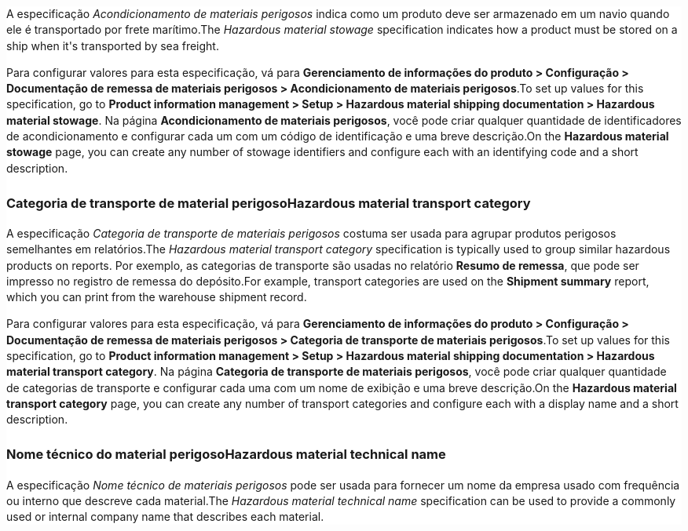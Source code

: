 <span data-ttu-id="96d98-388">A especificação *Acondicionamento de materiais perigosos* indica como um produto deve ser armazenado em um navio quando ele é transportado por frete marítimo.</span><span class="sxs-lookup"><span data-stu-id="96d98-388">The *Hazardous material stowage* specification indicates how a product must be stored on a ship when it's transported by sea freight.</span></span>

<span data-ttu-id="96d98-389">Para configurar valores para esta especificação, vá para **Gerenciamento de informações do produto \> Configuração \> Documentação de remessa de materiais perigosos \> Acondicionamento de materiais perigosos**.</span><span class="sxs-lookup"><span data-stu-id="96d98-389">To set up values for this specification, go to **Product information management \> Setup \> Hazardous material shipping documentation \> Hazardous material stowage**.</span></span> <span data-ttu-id="96d98-390">Na página **Acondicionamento de materiais perigosos**, você pode criar qualquer quantidade de identificadores de acondicionamento e configurar cada um com um código de identificação e uma breve descrição.</span><span class="sxs-lookup"><span data-stu-id="96d98-390">On the **Hazardous material stowage** page, you can create any number of stowage identifiers and configure each with an identifying code and a short description.</span></span>

### <a name="hazardous-material-transport-category"></a><a name="transport-category"></a><span data-ttu-id="96d98-391">Categoria de transporte de material perigoso</span><span class="sxs-lookup"><span data-stu-id="96d98-391">Hazardous material transport category</span></span>

<span data-ttu-id="96d98-392">A especificação *Categoria de transporte de materiais perigosos* costuma ser usada para agrupar produtos perigosos semelhantes em relatórios.</span><span class="sxs-lookup"><span data-stu-id="96d98-392">The *Hazardous material transport category* specification is typically used to group similar hazardous products on reports.</span></span> <span data-ttu-id="96d98-393">Por exemplo, as categorias de transporte são usadas no relatório **Resumo de remessa**, que pode ser impresso no registro de remessa do depósito.</span><span class="sxs-lookup"><span data-stu-id="96d98-393">For example, transport categories are used on the **Shipment summary** report, which you can print from the warehouse shipment record.</span></span>

<span data-ttu-id="96d98-394">Para configurar valores para esta especificação, vá para **Gerenciamento de informações do produto \> Configuração \> Documentação de remessa de materiais perigosos \> Categoria de transporte de materiais perigosos**.</span><span class="sxs-lookup"><span data-stu-id="96d98-394">To set up values for this specification, go to **Product information management \> Setup \> Hazardous material shipping documentation \> Hazardous material transport category**.</span></span> <span data-ttu-id="96d98-395">Na página **Categoria de transporte de materiais perigosos**, você pode criar qualquer quantidade de categorias de transporte e configurar cada uma com um nome de exibição e uma breve descrição.</span><span class="sxs-lookup"><span data-stu-id="96d98-395">On the **Hazardous material transport category** page, you can create any number of transport categories and configure each with a display name and a short description.</span></span>

### <a name="hazardous-material-technical-name"></a><a name="technical-name"></a><span data-ttu-id="96d98-396">Nome técnico do material perigoso</span><span class="sxs-lookup"><span data-stu-id="96d98-396">Hazardous material technical name</span></span>

<span data-ttu-id="96d98-397">A especificação *Nome técnico de materiais perigosos* pode ser usada para fornecer um nome da empresa usado com frequência ou interno que descreve cada material.</span><span class="sxs-lookup"><span data-stu-id="96d98-397">The *Hazardous material technical name* specification can be used to provide a commonly used or internal company name that describes each material.</span></span>
